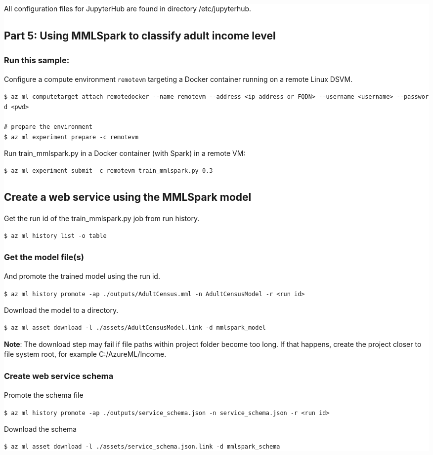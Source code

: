 All configuration files for JupyterHub are found in directory /etc/jupyterhub.

## Part 5: Using MMLSpark to classify adult income level

### Run this sample:

Configure a compute environment `remotevm` targeting a Docker container running on a remote Linux DSVM.
```
$ az ml computetarget attach remotedocker --name remotevm --address <ip address or FQDN> --username <username> --password <pwd>

# prepare the environment
$ az ml experiment prepare -c remotevm
```

Run train_mmlspark.py in a Docker container (with Spark) in a remote VM:
```
$ az ml experiment submit -c remotevm train_mmlspark.py 0.3
```

## Create a web service using the MMLSpark model
Get the run id of the train_mmlspark.py job from run history.
```
$ az ml history list -o table
```

### Get the model file(s)
And promote the trained model using the run id.

```azurecli
$ az ml history promote -ap ./outputs/AdultCensus.mml -n AdultCensusModel -r <run id>
```

Download the model to a directory.

```azurecli
$ az ml asset download -l ./assets/AdultCensusModel.link -d mmlspark_model
```
**Note**: The download step may fail if file paths within project folder become too long. If that happens, create the project closer to file system root, for example C:/AzureML/Income.

### Create web service schema

Promote the schema file

```azurecli
$ az ml history promote -ap ./outputs/service_schema.json -n service_schema.json -r <run id>
```

Download the schema

```azurecli
$ az ml asset download -l ./assets/service_schema.json.link -d mmlspark_schema
```
